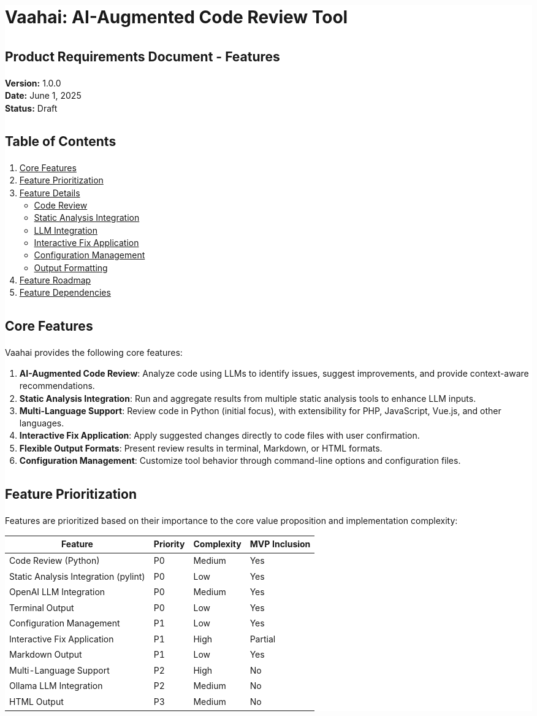 # Vaahai: AI-Augmented Code Review Tool

## Product Requirements Document - Features

**Version:** 1.0.0  
**Date:** June 1, 2025  
**Status:** Draft  

## Table of Contents

1. [Core Features](#core-features)
2. [Feature Prioritization](#feature-prioritization)
3. [Feature Details](#feature-details)
   - [Code Review](#code-review)
   - [Static Analysis Integration](#static-analysis-integration)
   - [LLM Integration](#llm-integration)
   - [Interactive Fix Application](#interactive-fix-application)
   - [Configuration Management](#configuration-management)
   - [Output Formatting](#output-formatting)
4. [Feature Roadmap](#feature-roadmap)
5. [Feature Dependencies](#feature-dependencies)

## Core Features

Vaahai provides the following core features:

1. **AI-Augmented Code Review**: Analyze code using LLMs to identify issues, suggest improvements, and provide context-aware recommendations.
2. **Static Analysis Integration**: Run and aggregate results from multiple static analysis tools to enhance LLM inputs.
3. **Multi-Language Support**: Review code in Python (initial focus), with extensibility for PHP, JavaScript, Vue.js, and other languages.
4. **Interactive Fix Application**: Apply suggested changes directly to code files with user confirmation.
5. **Flexible Output Formats**: Present review results in terminal, Markdown, or HTML formats.
6. **Configuration Management**: Customize tool behavior through command-line options and configuration files.

## Feature Prioritization

Features are prioritized based on their importance to the core value proposition and implementation complexity:

| Feature | Priority | Complexity | MVP Inclusion |
|---------|----------|------------|---------------|
| Code Review (Python) | P0 | Medium | Yes |
| Static Analysis Integration (pylint) | P0 | Low | Yes |
| OpenAI LLM Integration | P0 | Medium | Yes |
| Terminal Output | P0 | Low | Yes |
| Configuration Management | P1 | Low | Yes |
| Interactive Fix Application | P1 | High | Partial |
| Markdown Output | P1 | Low | Yes |
| Multi-Language Support | P2 | High | No |
| Ollama LLM Integration | P2 | Medium | No |
| HTML Output | P3 | Medium | No |